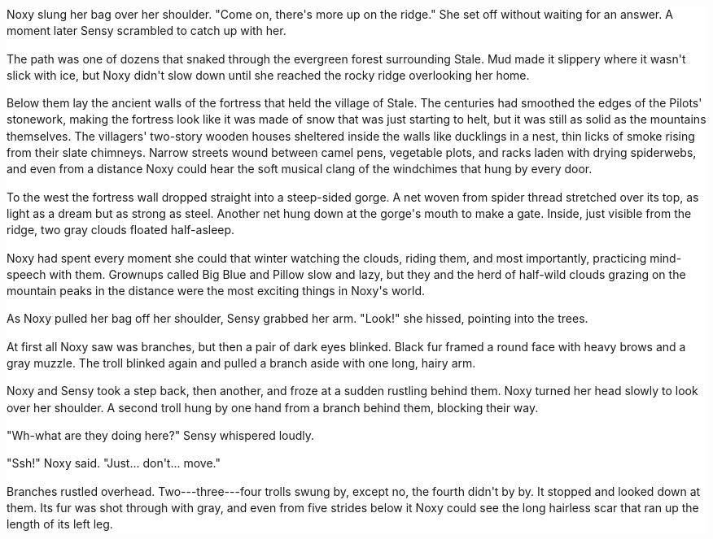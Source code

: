 Noxy slung her bag over her shoulder.
"Come on, there's more up on the ridge."
She set off without waiting for an answer.
A moment later Sensy scrambled to catch up with her.

The path was one of dozens that snaked through the evergreen forest surrounding Stale.
Mud made it slippery where it wasn't slick with ice,
but Noxy didn't slow down until she reached the rocky ridge overlooking her home.

Below them lay the ancient walls of the fortress that held the village of Stale.
The centuries had smoothed the edges of the Pilots' stonework,
making the fortress look like it was made of snow that was just starting to helt,
but it was still as solid as the mountains themselves.
The villagers' two-story wooden houses sheltered inside the walls like ducklings in a nest,
thin licks of smoke rising from their slate chimneys.
Narrow streets wound between camel pens, vegetable plots, and racks laden with drying spiderwebs,
and even from a distance Noxy could hear
the soft musical clang of the windchimes that hung by every door.

To the west the fortress wall dropped straight into a steep-sided gorge.
A net woven from spider thread stretched over its top,
as light as a dream but as strong as steel.
Another net hung down at the gorge's mouth to make a gate.
Inside,
just visible from the ridge,
two gray clouds floated half-asleep.

Noxy had spent every moment she could that winter watching the clouds,
riding them,
and most importantly,
practicing mind-speech with them.
Grownups called Big Blue and Pillow slow and lazy,
but they and the herd of half-wild clouds grazing on the mountain peaks in the distance
were the most exciting things in Noxy's world.

As Noxy pulled her bag off her shoulder,
Sensy grabbed her arm.
"Look!"  she hissed,
pointing into the trees.

At first all Noxy saw was branches,
but then a pair of dark eyes blinked.
Black fur framed a round face with heavy brows and a gray muzzle.
The troll blinked again and pulled a branch aside with one long, hairy arm.

Noxy and Sensy took a step back, then another,
and froze at a sudden rustling behind them.
Noxy turned her head slowly to look over her shoulder.
A second troll hung by one hand from a branch behind them,
blocking their way.

"Wh-what are they doing here?" Sensy whispered loudly.

"Ssh!" Noxy said.  "Just... don't... move."

Branches rustled overhead.
Two---three---four trolls swung by,
except no,
the fourth didn't by by.
It stopped and looked down at them.
Its fur was shot through with gray,
and even from five strides below it Noxy could see the long hairless scar that ran up the length of its left leg.
